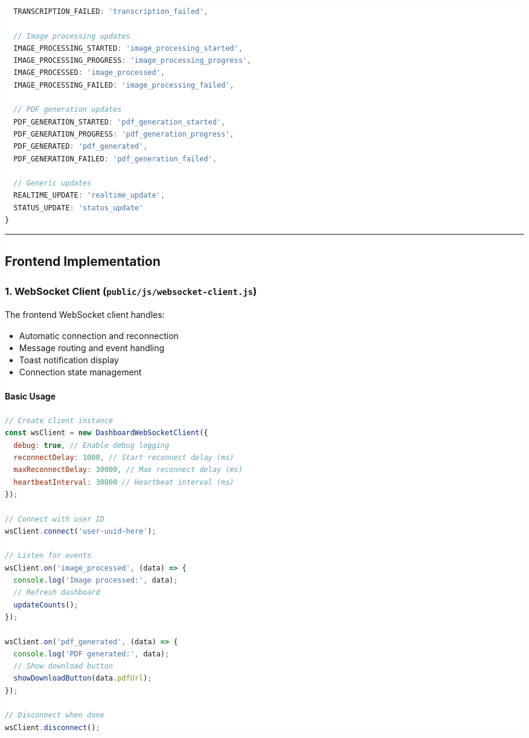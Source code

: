 ```javascript
  TRANSCRIPTION_FAILED: 'transcription_failed',

  // Image processing updates
  IMAGE_PROCESSING_STARTED: 'image_processing_started',
  IMAGE_PROCESSING_PROGRESS: 'image_processing_progress',
  IMAGE_PROCESSED: 'image_processed',
  IMAGE_PROCESSING_FAILED: 'image_processing_failed',

  // PDF generation updates
  PDF_GENERATION_STARTED: 'pdf_generation_started',
  PDF_GENERATION_PROGRESS: 'pdf_generation_progress',
  PDF_GENERATED: 'pdf_generated',
  PDF_GENERATION_FAILED: 'pdf_generation_failed',

  // Generic updates
  REALTIME_UPDATE: 'realtime_update',
  STATUS_UPDATE: 'status_update'
}
```

---

## Frontend Implementation

### 1. WebSocket Client (`public/js/websocket-client.js`)

The frontend WebSocket client handles:
- Automatic connection and reconnection
- Message routing and event handling
- Toast notification display
- Connection state management

#### Basic Usage

```javascript
// Create client instance
const wsClient = new DashboardWebSocketClient({
  debug: true, // Enable debug logging
  reconnectDelay: 1000, // Start reconnect delay (ms)
  maxReconnectDelay: 30000, // Max reconnect delay (ms)
  heartbeatInterval: 30000 // Heartbeat interval (ms)
});

// Connect with user ID
wsClient.connect('user-uuid-here');

// Listen for events
wsClient.on('image_processed', (data) => {
  console.log('Image processed:', data);
  // Refresh dashboard
  updateCounts();
});

wsClient.on('pdf_generated', (data) => {
  console.log('PDF generated:', data);
  // Show download button
  showDownloadButton(data.pdfUrl);
});

// Disconnect when done
wsClient.disconnect();
```
